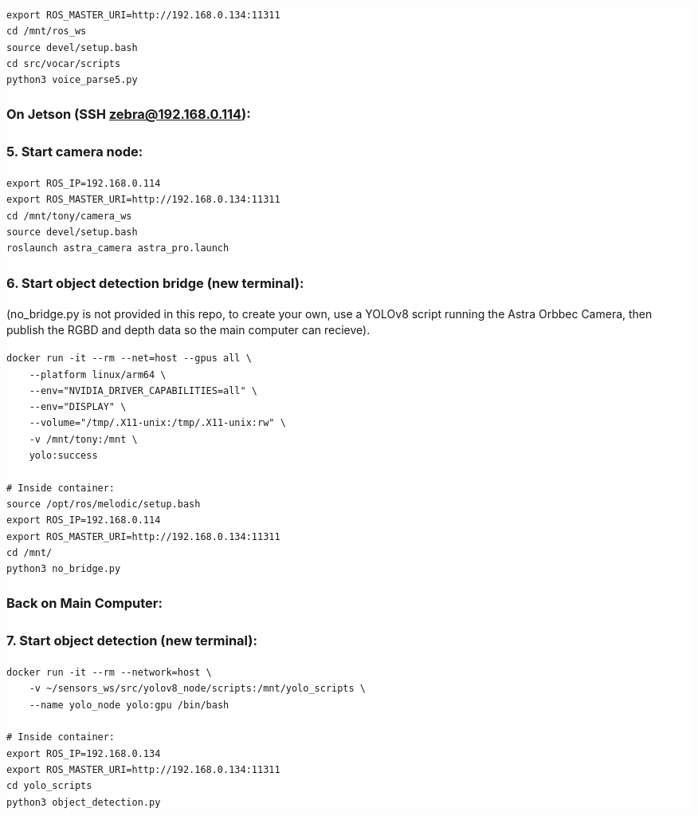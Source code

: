 ```
export ROS_MASTER_URI=http://192.168.0.134:11311
cd /mnt/ros_ws
source devel/setup.bash
cd src/vocar/scripts
python3 voice_parse5.py
```
### On Jetson (SSH zebra@192.168.0.114):

### 5. Start camera node:
```
export ROS_IP=192.168.0.114
export ROS_MASTER_URI=http://192.168.0.134:11311
cd /mnt/tony/camera_ws
source devel/setup.bash
roslaunch astra_camera astra_pro.launch
```

### 6. Start object detection bridge (new terminal):
(no_bridge.py is not provided in this repo, to create your own, use a YOLOv8 script running the Astra Orbbec Camera, then publish the RGBD and depth data so the main computer can recieve).
```
docker run -it --rm --net=host --gpus all \
    --platform linux/arm64 \
    --env="NVIDIA_DRIVER_CAPABILITIES=all" \
    --env="DISPLAY" \
    --volume="/tmp/.X11-unix:/tmp/.X11-unix:rw" \
    -v /mnt/tony:/mnt \
    yolo:success

# Inside container:
source /opt/ros/melodic/setup.bash
export ROS_IP=192.168.0.114
export ROS_MASTER_URI=http://192.168.0.134:11311
cd /mnt/
python3 no_bridge.py
```

### Back on Main Computer:

### 7. Start object detection (new terminal):
```
docker run -it --rm --network=host \
    -v ~/sensors_ws/src/yolov8_node/scripts:/mnt/yolo_scripts \
    --name yolo_node yolo:gpu /bin/bash

# Inside container:
export ROS_IP=192.168.0.134
export ROS_MASTER_URI=http://192.168.0.134:11311
cd yolo_scripts
python3 object_detection.py
```
